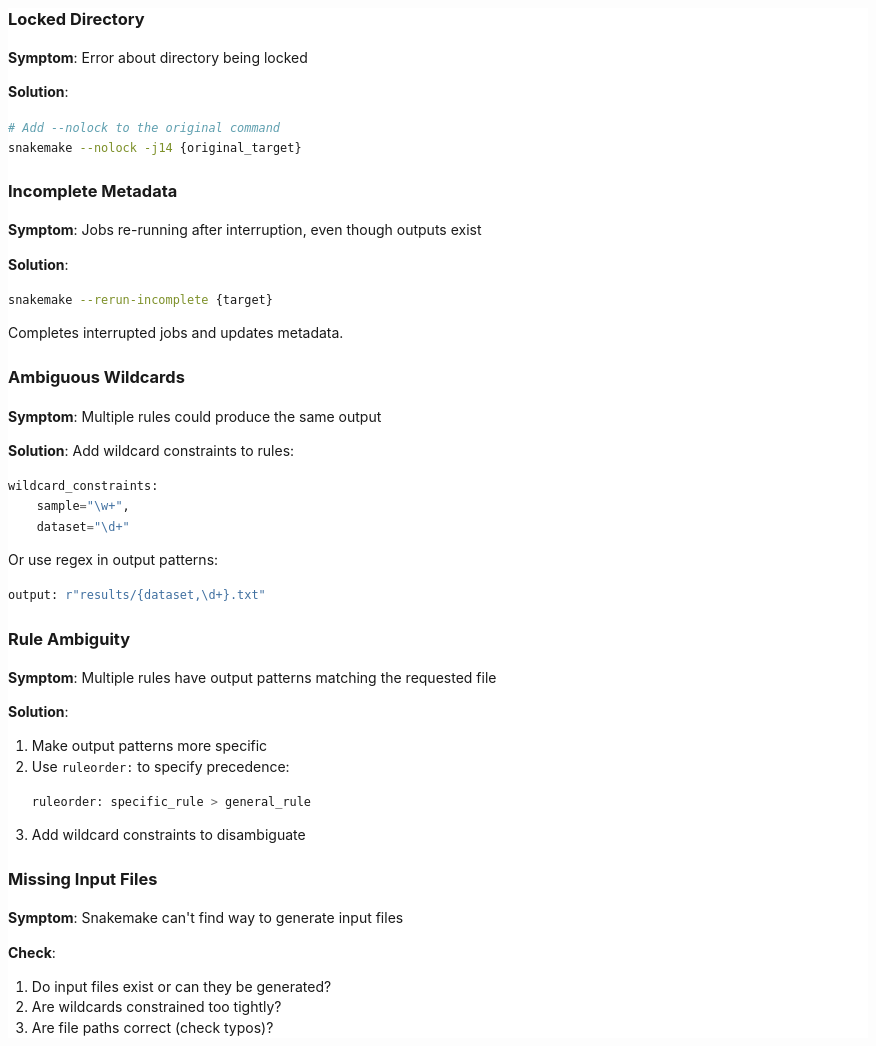 ### Locked Directory

**Symptom**: Error about directory being locked

**Solution**:
```bash
# Add --nolock to the original command
snakemake --nolock -j14 {original_target}
```

### Incomplete Metadata

**Symptom**: Jobs re-running after interruption, even though outputs exist

**Solution**:
```bash
snakemake --rerun-incomplete {target}
```

Completes interrupted jobs and updates metadata.

### Ambiguous Wildcards

**Symptom**: Multiple rules could produce the same output

**Solution**: Add wildcard constraints to rules:
```python
wildcard_constraints:
    sample="\w+",
    dataset="\d+"
```

Or use regex in output patterns:
```python
output: r"results/{dataset,\d+}.txt"
```

### Rule Ambiguity

**Symptom**: Multiple rules have output patterns matching the requested file

**Solution**:
1. Make output patterns more specific
2. Use `ruleorder:` to specify precedence:
   ```python
   ruleorder: specific_rule > general_rule
   ```
3. Add wildcard constraints to disambiguate

### Missing Input Files

**Symptom**: Snakemake can't find way to generate input files

**Check**:
1. Do input files exist or can they be generated?
2. Are wildcards constrained too tightly?
3. Are file paths correct (check typos)?
